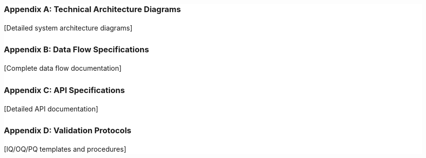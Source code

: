 ### Appendix A: Technical Architecture Diagrams
[Detailed system architecture diagrams]

### Appendix B: Data Flow Specifications
[Complete data flow documentation]

### Appendix C: API Specifications
[Detailed API documentation]

### Appendix D: Validation Protocols
[IQ/OQ/PQ templates and procedures]